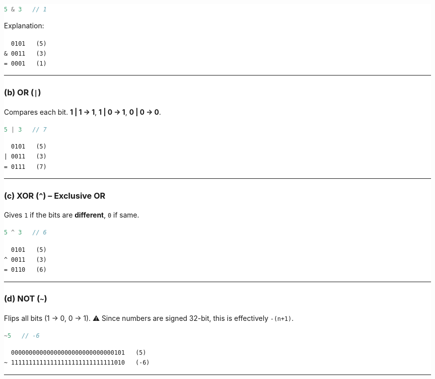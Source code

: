 ```js
5 & 3   // 1
```

Explanation:

```
  0101   (5)
& 0011   (3)
= 0001   (1)
```

---

### (b) OR (`|`)

Compares each bit.
**1 | 1 → 1**, **1 | 0 → 1**, **0 | 0 → 0**.

```js
5 | 3   // 7
```

```
  0101   (5)
| 0011   (3)
= 0111   (7)
```

---

### (c) XOR (`^`) – Exclusive OR

Gives `1` if the bits are **different**, `0` if same.

```js
5 ^ 3   // 6
```

```
  0101   (5)
^ 0011   (3)
= 0110   (6)
```

---

### (d) NOT (`~`)

Flips all bits (1 → 0, 0 → 1).
⚠️ Since numbers are signed 32-bit, this is effectively `-(n+1)`.

```js
~5   // -6
```

```
  00000000000000000000000000000101   (5)
~ 11111111111111111111111111111010   (-6)
```

---
